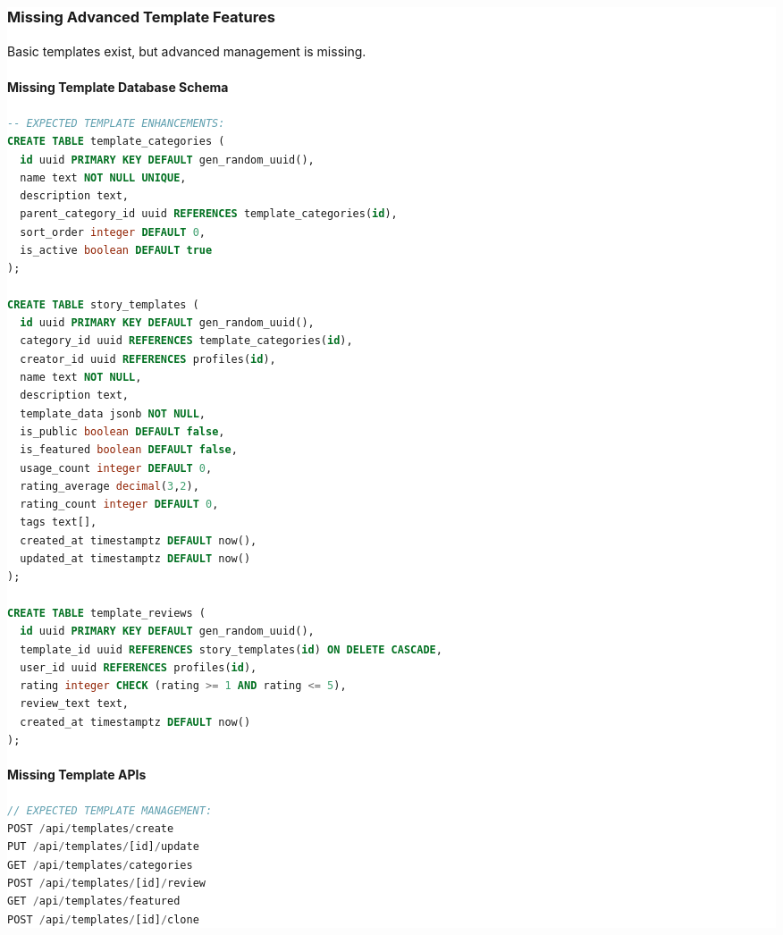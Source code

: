 ### **Missing Advanced Template Features**
Basic templates exist, but advanced management is missing.

#### **Missing Template Database Schema**
```sql
-- EXPECTED TEMPLATE ENHANCEMENTS:
CREATE TABLE template_categories (
  id uuid PRIMARY KEY DEFAULT gen_random_uuid(),
  name text NOT NULL UNIQUE,
  description text,
  parent_category_id uuid REFERENCES template_categories(id),
  sort_order integer DEFAULT 0,
  is_active boolean DEFAULT true
);

CREATE TABLE story_templates (
  id uuid PRIMARY KEY DEFAULT gen_random_uuid(),
  category_id uuid REFERENCES template_categories(id),
  creator_id uuid REFERENCES profiles(id),
  name text NOT NULL,
  description text,
  template_data jsonb NOT NULL,
  is_public boolean DEFAULT false,
  is_featured boolean DEFAULT false,
  usage_count integer DEFAULT 0,
  rating_average decimal(3,2),
  rating_count integer DEFAULT 0,
  tags text[],
  created_at timestamptz DEFAULT now(),
  updated_at timestamptz DEFAULT now()
);

CREATE TABLE template_reviews (
  id uuid PRIMARY KEY DEFAULT gen_random_uuid(),
  template_id uuid REFERENCES story_templates(id) ON DELETE CASCADE,
  user_id uuid REFERENCES profiles(id),
  rating integer CHECK (rating >= 1 AND rating <= 5),
  review_text text,
  created_at timestamptz DEFAULT now()
);
```

#### **Missing Template APIs**
```typescript
// EXPECTED TEMPLATE MANAGEMENT:
POST /api/templates/create
PUT /api/templates/[id]/update
GET /api/templates/categories
POST /api/templates/[id]/review
GET /api/templates/featured
POST /api/templates/[id]/clone
```
